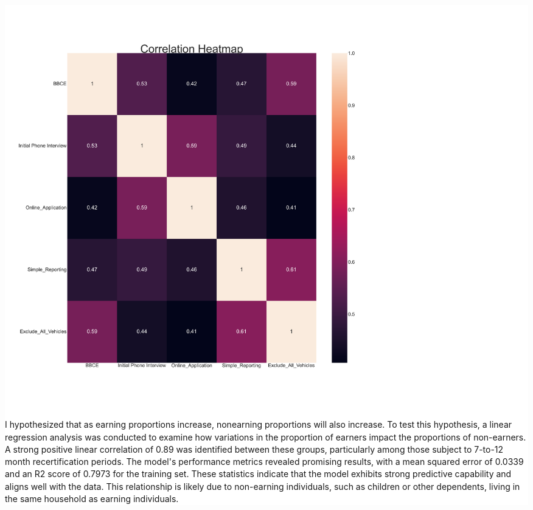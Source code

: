 <img src="images/corr_heatmap_3.png" width=700 height=660>
</p>

I hypothesized that as earning proportions increase, nonearning proportions will also increase. To test this hypothesis, a linear regression analysis was conducted to examine how variations in the proportion of earners impact the proportions of non-earners. A strong positive linear correlation of 0.89 was identified between these groups, particularly among those subject to 7-to-12 month recertification periods. The model's performance metrics revealed promising results, with a mean squared error of 0.0339 and an R2 score of 0.7973 for the training set. These statistics indicate that the model exhibits strong predictive capability and aligns well with the data. This relationship is likely due to non-earning individuals, such as children or other dependents, living in the same household as earning individuals.
